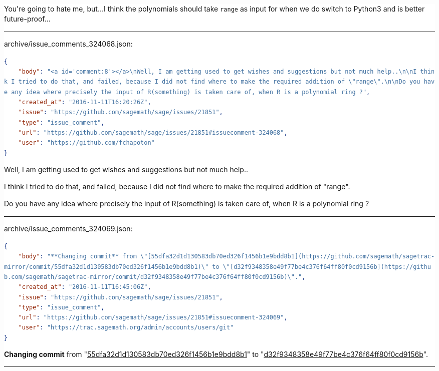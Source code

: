 <a id='comment:7'></a>
You're going to hate me, but...I think the polynomials should take `range` as input for when we do switch to Python3 and is better future-proof...



---

archive/issue_comments_324068.json:
```json
{
    "body": "<a id='comment:8'></a>\nWell, I am getting used to get wishes and suggestions but not much help..\n\nI think I tried to do that, and failed, because I did not find where to make the required addition of \"range\".\n\nDo you have any idea where precisely the input of R(something) is taken care of, when R is a polynomial ring ?",
    "created_at": "2016-11-11T16:20:26Z",
    "issue": "https://github.com/sagemath/sage/issues/21851",
    "type": "issue_comment",
    "url": "https://github.com/sagemath/sage/issues/21851#issuecomment-324068",
    "user": "https://github.com/fchapoton"
}
```

<a id='comment:8'></a>
Well, I am getting used to get wishes and suggestions but not much help..

I think I tried to do that, and failed, because I did not find where to make the required addition of "range".

Do you have any idea where precisely the input of R(something) is taken care of, when R is a polynomial ring ?



---

archive/issue_comments_324069.json:
```json
{
    "body": "**Changing commit** from \"[55dfa32d1d130583db70ed326f1456b1e9bdd8b1](https://github.com/sagemath/sagetrac-mirror/commit/55dfa32d1d130583db70ed326f1456b1e9bdd8b1)\" to \"[d32f9348358e49f77be4c376f64ff80f0cd9156b](https://github.com/sagemath/sagetrac-mirror/commit/d32f9348358e49f77be4c376f64ff80f0cd9156b)\".",
    "created_at": "2016-11-11T16:45:06Z",
    "issue": "https://github.com/sagemath/sage/issues/21851",
    "type": "issue_comment",
    "url": "https://github.com/sagemath/sage/issues/21851#issuecomment-324069",
    "user": "https://trac.sagemath.org/admin/accounts/users/git"
}
```

**Changing commit** from "[55dfa32d1d130583db70ed326f1456b1e9bdd8b1](https://github.com/sagemath/sagetrac-mirror/commit/55dfa32d1d130583db70ed326f1456b1e9bdd8b1)" to "[d32f9348358e49f77be4c376f64ff80f0cd9156b](https://github.com/sagemath/sagetrac-mirror/commit/d32f9348358e49f77be4c376f64ff80f0cd9156b)".



---